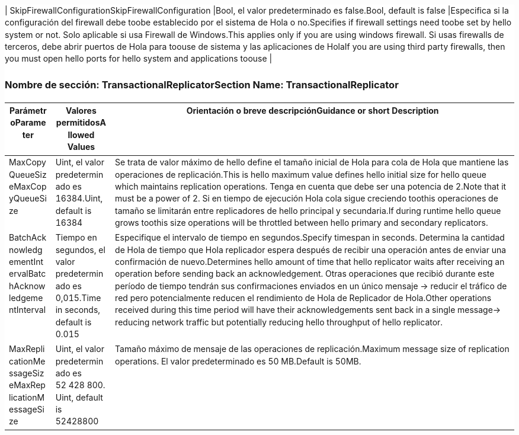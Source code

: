 | <span data-ttu-id="c395d-198">SkipFirewallConfiguration</span><span class="sxs-lookup"><span data-stu-id="c395d-198">SkipFirewallConfiguration</span></span> |<span data-ttu-id="c395d-199">Bool, el valor predeterminado es false.</span><span class="sxs-lookup"><span data-stu-id="c395d-199">Bool, default is false</span></span> |<span data-ttu-id="c395d-200">Especifica si la configuración del firewall debe toobe establecido por el sistema de Hola o no.</span><span class="sxs-lookup"><span data-stu-id="c395d-200">Specifies if firewall settings need toobe set by hello system or not.</span></span> <span data-ttu-id="c395d-201">Solo aplicable si usa Firewall de Windows.</span><span class="sxs-lookup"><span data-stu-id="c395d-201">This applies only if you are using windows firewall.</span></span> <span data-ttu-id="c395d-202">Si usas firewalls de terceros, debe abrir puertos de Hola para toouse de sistema y las aplicaciones de Hola</span><span class="sxs-lookup"><span data-stu-id="c395d-202">If you are using third party firewalls, then you must open hello ports for hello system and applications toouse</span></span> |

### <a name="section-name-transactionalreplicator"></a><span data-ttu-id="c395d-203">Nombre de sección: TransactionalReplicator</span><span class="sxs-lookup"><span data-stu-id="c395d-203">Section Name: TransactionalReplicator</span></span>
| <span data-ttu-id="c395d-204">**Parámetro**</span><span class="sxs-lookup"><span data-stu-id="c395d-204">**Parameter**</span></span> | <span data-ttu-id="c395d-205">**Valores permitidos**</span><span class="sxs-lookup"><span data-stu-id="c395d-205">**Allowed Values**</span></span> | <span data-ttu-id="c395d-206">**Orientación o breve descripción**</span><span class="sxs-lookup"><span data-stu-id="c395d-206">**Guidance or short Description**</span></span> |
| --- | --- | --- |
| <span data-ttu-id="c395d-207">MaxCopyQueueSize</span><span class="sxs-lookup"><span data-stu-id="c395d-207">MaxCopyQueueSize</span></span> |<span data-ttu-id="c395d-208">Uint, el valor predeterminado es 16384.</span><span class="sxs-lookup"><span data-stu-id="c395d-208">Uint, default is 16384</span></span> |<span data-ttu-id="c395d-209">Se trata de valor máximo de hello define el tamaño inicial de Hola para cola de Hola que mantiene las operaciones de replicación.</span><span class="sxs-lookup"><span data-stu-id="c395d-209">This is hello maximum value defines hello initial size for hello queue which maintains replication operations.</span></span> <span data-ttu-id="c395d-210">Tenga en cuenta que debe ser una potencia de 2.</span><span class="sxs-lookup"><span data-stu-id="c395d-210">Note that it must be a power of 2.</span></span> <span data-ttu-id="c395d-211">Si en tiempo de ejecución Hola cola sigue creciendo toothis operaciones de tamaño se limitarán entre replicadores de hello principal y secundaria.</span><span class="sxs-lookup"><span data-stu-id="c395d-211">If during runtime hello queue grows toothis size operations will be throttled between hello primary and secondary replicators.</span></span> |
| <span data-ttu-id="c395d-212">BatchAcknowledgementInterval</span><span class="sxs-lookup"><span data-stu-id="c395d-212">BatchAcknowledgementInterval</span></span> | <span data-ttu-id="c395d-213">Tiempo en segundos, el valor predeterminado es 0,015.</span><span class="sxs-lookup"><span data-stu-id="c395d-213">Time in seconds, default is 0.015</span></span> | <span data-ttu-id="c395d-214">Especifique el intervalo de tiempo en segundos.</span><span class="sxs-lookup"><span data-stu-id="c395d-214">Specify timespan in seconds.</span></span> <span data-ttu-id="c395d-215">Determina la cantidad de Hola de tiempo que Hola replicador espera después de recibir una operación antes de enviar una confirmación de nuevo.</span><span class="sxs-lookup"><span data-stu-id="c395d-215">Determines hello amount of time that hello replicator waits after receiving an operation before sending back an acknowledgement.</span></span> <span data-ttu-id="c395d-216">Otras operaciones que recibió durante este período de tiempo tendrán sus confirmaciones enviados en un único mensaje -> reducir el tráfico de red pero potencialmente reducen el rendimiento de Hola de Replicador de Hola.</span><span class="sxs-lookup"><span data-stu-id="c395d-216">Other operations received during this time period will have their acknowledgements sent back in a single message-> reducing network traffic but potentially reducing hello throughput of hello replicator.</span></span> |
| <span data-ttu-id="c395d-217">MaxReplicationMessageSize</span><span class="sxs-lookup"><span data-stu-id="c395d-217">MaxReplicationMessageSize</span></span> |<span data-ttu-id="c395d-218">Uint, el valor predeterminado es 52 428 800.</span><span class="sxs-lookup"><span data-stu-id="c395d-218">Uint, default is 52428800</span></span> | <span data-ttu-id="c395d-219">Tamaño máximo de mensaje de las operaciones de replicación.</span><span class="sxs-lookup"><span data-stu-id="c395d-219">Maximum message size of replication operations.</span></span> <span data-ttu-id="c395d-220">El valor predeterminado es 50 MB.</span><span class="sxs-lookup"><span data-stu-id="c395d-220">Default is 50MB.</span></span> |